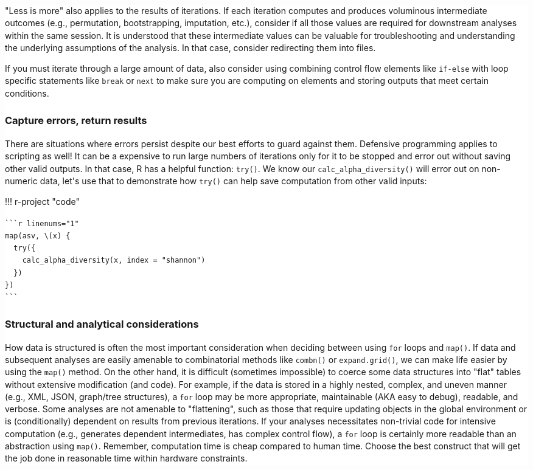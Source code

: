 "Less is more" also applies to the results of iterations. If each iteration computes and produces voluminous intermediate outcomes (e.g., permutation, bootstrapping, imputation, etc.), consider if all those values are required for downstream analyses within the same session. It is understood that these intermediate values can be valuable for troubleshooting and understanding the underlying assumptions of the analysis. In that case, consider redirecting them into files.

If you must iterate through a large amount of data, also consider using combining control flow elements like `if-else` with loop specific statements like `break` or `next` to make sure you are computing on elements and storing outputs that meet certain conditions.

### Capture errors, return results

There are situations where errors persist despite our best efforts to guard against them. Defensive programming applies to scripting as well! It can be a expensive to run large numbers of iterations only for it to be stopped and error out without saving other valid outputs. In that case, R has a helpful function: `try()`. We know our `calc_alpha_diversity()` will error out on non-numeric data, let's use that to demonstrate how `try()` can help save computation from other valid inputs:

!!! r-project "code"

    ```r linenums="1"
    map(asv, \(x) {
      try({
        calc_alpha_diversity(x, index = "shannon")
      })
    })
    ```

### Structural and analytical considerations

How data is structured is often the most important consideration when deciding between using `for` loops and `map()`. If data and subsequent analyses are easily amenable to combinatorial methods like `combn()` or `expand.grid()`, we can make life easier by using the `map()` method. On the other hand, it is difficult (sometimes impossible) to coerce some data structures into "flat" tables without extensive modification (and code). For example, if the data is stored in a highly nested, complex, and uneven manner (e.g., XML, JSON, graph/tree structures), a `for` loop may be more appropriate, maintainable (AKA easy to debug), readable, and verbose. Some analyses are not amenable to "flattening", such as those that require updating objects in the global environment or is (conditionally) dependent on results from previous iterations. If your analyses necessitates non-trivial code for intensive computation (e.g., generates dependent intermediates, has complex control flow), a `for` loop is certainly more readable than an abstraction using `map()`. Remember, computation time is cheap compared to human time. Choose the best construct that will get the job done in reasonable time within hardware constraints.











